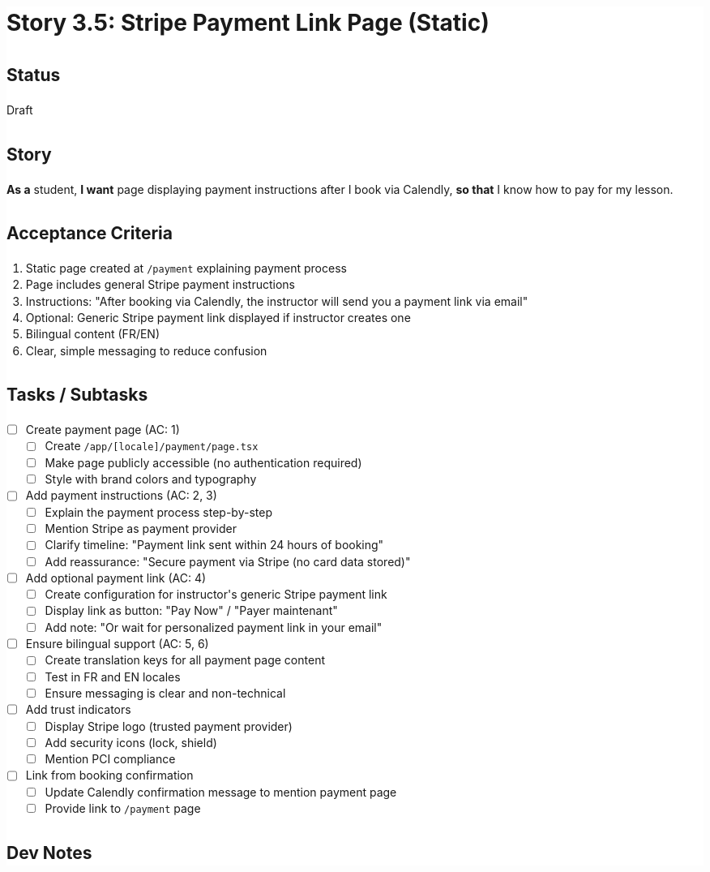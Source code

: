 # Story 3.5: Stripe Payment Link Page (Static)

## Status
Draft

## Story
**As a** student,
**I want** page displaying payment instructions after I book via Calendly,
**so that** I know how to pay for my lesson.

## Acceptance Criteria
1. Static page created at `/payment` explaining payment process
2. Page includes general Stripe payment instructions
3. Instructions: "After booking via Calendly, the instructor will send you a payment link via email"
4. Optional: Generic Stripe payment link displayed if instructor creates one
5. Bilingual content (FR/EN)
6. Clear, simple messaging to reduce confusion

## Tasks / Subtasks
- [ ] Create payment page (AC: 1)
  - [ ] Create `/app/[locale]/payment/page.tsx`
  - [ ] Make page publicly accessible (no authentication required)
  - [ ] Style with brand colors and typography
- [ ] Add payment instructions (AC: 2, 3)
  - [ ] Explain the payment process step-by-step
  - [ ] Mention Stripe as payment provider
  - [ ] Clarify timeline: "Payment link sent within 24 hours of booking"
  - [ ] Add reassurance: "Secure payment via Stripe (no card data stored)"
- [ ] Add optional payment link (AC: 4)
  - [ ] Create configuration for instructor's generic Stripe payment link
  - [ ] Display link as button: "Pay Now" / "Payer maintenant"
  - [ ] Add note: "Or wait for personalized payment link in your email"
- [ ] Ensure bilingual support (AC: 5, 6)
  - [ ] Create translation keys for all payment page content
  - [ ] Test in FR and EN locales
  - [ ] Ensure messaging is clear and non-technical
- [ ] Add trust indicators
  - [ ] Display Stripe logo (trusted payment provider)
  - [ ] Add security icons (lock, shield)
  - [ ] Mention PCI compliance
- [ ] Link from booking confirmation
  - [ ] Update Calendly confirmation message to mention payment page
  - [ ] Provide link to `/payment` page

## Dev Notes
